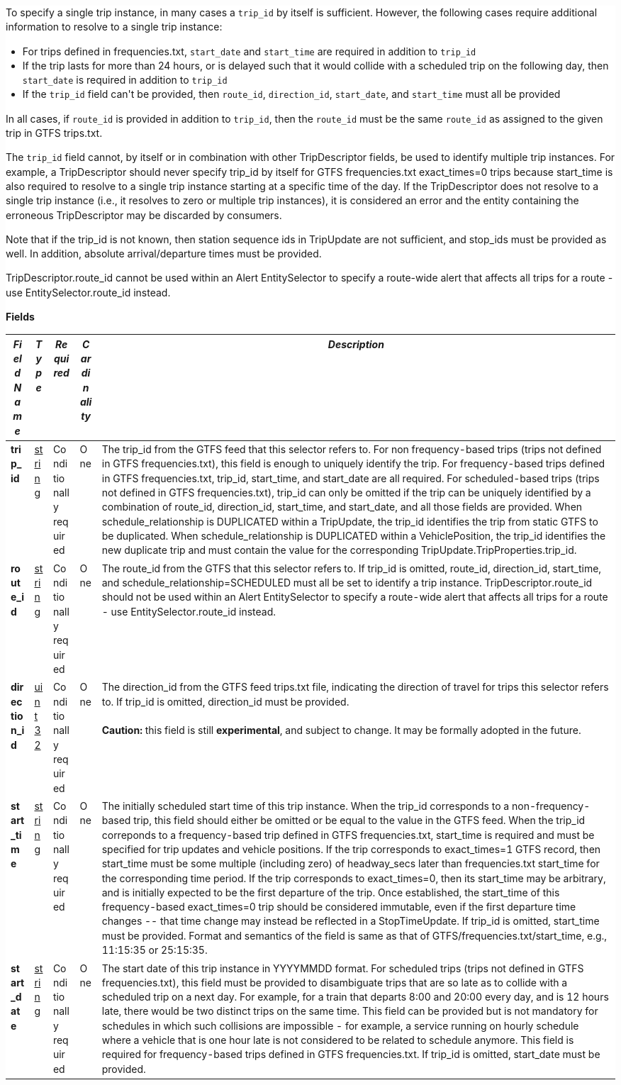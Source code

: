 To specify a single trip instance, in many cases a `trip_id` by itself is sufficient. However, the following cases require additional information to resolve to a single trip instance:
* For trips defined in frequencies.txt, `start_date` and `start_time` are required in addition to `trip_id`
* If the trip lasts for more than 24 hours, or is delayed such that it would collide with a scheduled trip on the following day, then `start_date` is required in addition to `trip_id`
* If the `trip_id` field can't be provided, then `route_id`, `direction_id`, `start_date`, and `start_time` must all be provided

In all cases, if `route_id` is provided in addition to `trip_id`, then the `route_id` must be the same `route_id` as assigned to the given trip in GTFS trips.txt.

The `trip_id` field cannot, by itself or in combination with other TripDescriptor fields, be used to identify multiple trip instances. For example, a TripDescriptor should never specify trip_id by itself for GTFS frequencies.txt exact_times=0 trips because start_time is also required to resolve to a single trip instance starting at a specific time of the day. If the TripDescriptor does not resolve to a single trip instance (i.e., it resolves to zero or multiple trip instances), it is considered an error and the entity containing the erroneous TripDescriptor may be discarded by consumers.

Note that if the trip_id is not known, then station sequence ids in TripUpdate are not sufficient, and stop_ids must be provided as well. In addition, absolute arrival/departure times must be provided.

TripDescriptor.route_id cannot be used within an Alert EntitySelector to specify a route-wide alert that affects all trips for a route - use EntitySelector.route_id instead.

**Fields**

| _**Field Name**_ | _**Type**_ | _**Required**_ | _**Cardinality**_ | _**Description**_ |
|------------------|------------|----------------|-------------------|-------------------|
| **trip_id** | [string](https://protobuf.dev/programming-guides/proto2/#scalar) | Conditionally required | One | The trip_id from the GTFS feed that this selector refers to. For non frequency-based trips (trips not defined in GTFS frequencies.txt), this field is enough to uniquely identify the trip. For frequency-based trips defined in GTFS frequencies.txt, trip_id, start_time, and start_date are all required. For scheduled-based trips (trips not defined in GTFS frequencies.txt), trip_id can only be omitted if the trip can be uniquely identified by a combination of route_id, direction_id, start_time, and start_date, and all those fields are provided. When schedule_relationship is DUPLICATED within a TripUpdate, the trip_id identifies the trip from static GTFS to be duplicated. When schedule_relationship is DUPLICATED within a VehiclePosition, the trip_id identifies the new duplicate trip and must contain the value for the corresponding TripUpdate.TripProperties.trip_id. |
| **route_id** | [string](https://protobuf.dev/programming-guides/proto2/#scalar) | Conditionally required | One | The route_id from the GTFS that this selector refers to. If trip_id is omitted, route_id, direction_id, start_time, and schedule_relationship=SCHEDULED must all be set to identify a trip instance. TripDescriptor.route_id should not be used within an Alert EntitySelector to specify a route-wide alert that affects all trips for a route - use EntitySelector.route_id instead. |
| **direction_id** | [uint32](https://protobuf.dev/programming-guides/proto2/#scalar) | Conditionally required | One | The direction_id from the GTFS feed trips.txt file, indicating the direction of travel for trips this selector refers to. If trip_id is omitted, direction_id must be provided. <br><br>**Caution:** this field is still **experimental**, and subject to change. It may be formally adopted in the future.<br>|
| **start_time** | [string](https://protobuf.dev/programming-guides/proto2/#scalar) | Conditionally required | One | The initially scheduled start time of this trip instance. When the trip_id corresponds to a non-frequency-based trip, this field should either be omitted or be equal to the value in the GTFS feed. When the trip_id correponds to a frequency-based trip defined in GTFS frequencies.txt, start_time is required and must be specified for trip updates and vehicle positions. If the trip corresponds to exact_times=1 GTFS record, then start_time must be some multiple (including zero) of headway_secs later than frequencies.txt start_time for the corresponding time period. If the trip corresponds to exact_times=0, then its start_time may be arbitrary, and is initially expected to be the first departure of the trip. Once established, the start_time of this frequency-based exact_times=0 trip should be considered immutable, even if the first departure time changes -- that time change may instead be reflected in a StopTimeUpdate. If trip_id is omitted, start_time must be provided. Format and semantics of the field is same as that of GTFS/frequencies.txt/start_time, e.g., 11:15:35 or 25:15:35. |
| **start_date** | [string](https://protobuf.dev/programming-guides/proto2/#scalar) | Conditionally required | One | The start date of this trip instance in YYYYMMDD format. For scheduled trips (trips not defined in GTFS frequencies.txt), this field must be provided to disambiguate trips that are so late as to collide with a scheduled trip on a next day. For example, for a train that departs 8:00 and 20:00 every day, and is 12 hours late, there would be two distinct trips on the same time. This field can be provided but is not mandatory for schedules in which such collisions are impossible - for example, a service running on hourly schedule where a vehicle that is one hour late is not considered to be related to schedule anymore. This field is required for frequency-based trips defined in GTFS frequencies.txt. If trip_id is omitted, start_date must be provided. |